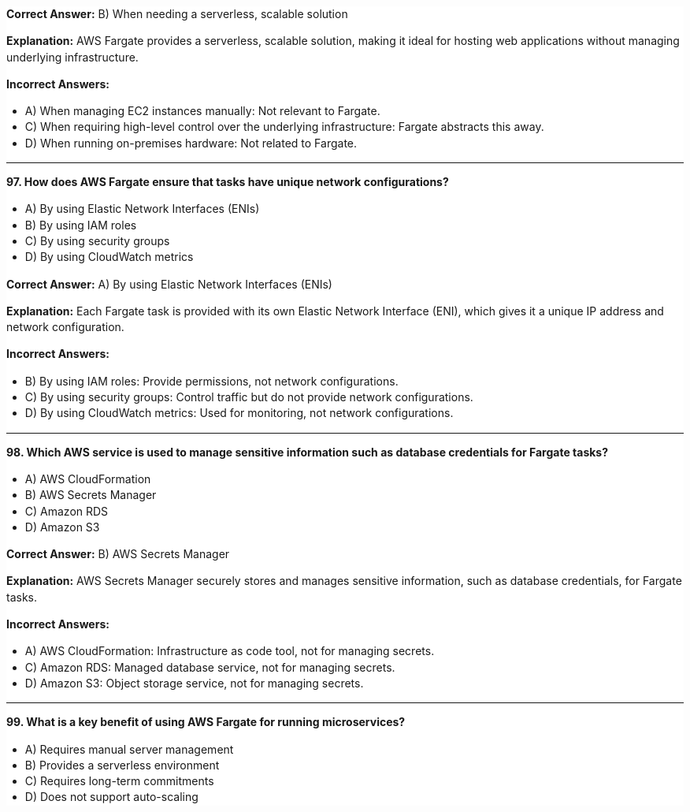**Correct Answer:** B) When needing a serverless, scalable solution

**Explanation:** AWS Fargate provides a serverless, scalable solution, making it ideal for hosting web applications without managing underlying infrastructure.

**Incorrect Answers:**

* A) When managing EC2 instances manually: Not relevant to Fargate.
* C) When requiring high-level control over the underlying infrastructure: Fargate abstracts this away.
* D) When running on-premises hardware: Not related to Fargate.

***

**97. How does AWS Fargate ensure that tasks have unique network configurations?**

* A) By using Elastic Network Interfaces (ENIs)
* B) By using IAM roles
* C) By using security groups
* D) By using CloudWatch metrics

**Correct Answer:** A) By using Elastic Network Interfaces (ENIs)

**Explanation:** Each Fargate task is provided with its own Elastic Network Interface (ENI), which gives it a unique IP address and network configuration.

**Incorrect Answers:**

* B) By using IAM roles: Provide permissions, not network configurations.
* C) By using security groups: Control traffic but do not provide network configurations.
* D) By using CloudWatch metrics: Used for monitoring, not network configurations.

***

**98. Which AWS service is used to manage sensitive information such as database credentials for Fargate tasks?**

* A) AWS CloudFormation
* B) AWS Secrets Manager
* C) Amazon RDS
* D) Amazon S3

**Correct Answer:** B) AWS Secrets Manager

**Explanation:** AWS Secrets Manager securely stores and manages sensitive information, such as database credentials, for Fargate tasks.

**Incorrect Answers:**

* A) AWS CloudFormation: Infrastructure as code tool, not for managing secrets.
* C) Amazon RDS: Managed database service, not for managing secrets.
* D) Amazon S3: Object storage service, not for managing secrets.

***

**99. What is a key benefit of using AWS Fargate for running microservices?**

* A) Requires manual server management
* B) Provides a serverless environment
* C) Requires long-term commitments
* D) Does not support auto-scaling

